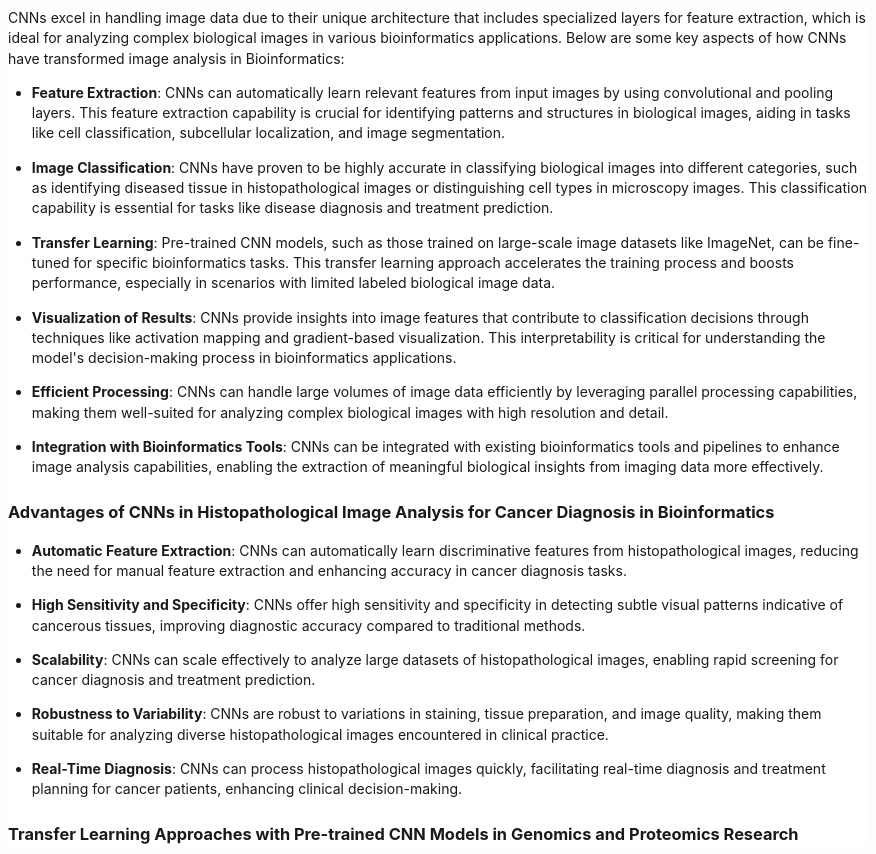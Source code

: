 CNNs excel in handling image data due to their unique architecture that includes specialized layers for feature extraction, which is ideal for analyzing complex biological images in various bioinformatics applications. Below are some key aspects of how CNNs have transformed image analysis in Bioinformatics:

- **Feature Extraction**: CNNs can automatically learn relevant features from input images by using convolutional and pooling layers. This feature extraction capability is crucial for identifying patterns and structures in biological images, aiding in tasks like cell classification, subcellular localization, and image segmentation.

- **Image Classification**: CNNs have proven to be highly accurate in classifying biological images into different categories, such as identifying diseased tissue in histopathological images or distinguishing cell types in microscopy images. This classification capability is essential for tasks like disease diagnosis and treatment prediction.

- **Transfer Learning**: Pre-trained CNN models, such as those trained on large-scale image datasets like ImageNet, can be fine-tuned for specific bioinformatics tasks. This transfer learning approach accelerates the training process and boosts performance, especially in scenarios with limited labeled biological image data.

- **Visualization of Results**: CNNs provide insights into image features that contribute to classification decisions through techniques like activation mapping and gradient-based visualization. This interpretability is critical for understanding the model's decision-making process in bioinformatics applications.

- **Efficient Processing**: CNNs can handle large volumes of image data efficiently by leveraging parallel processing capabilities, making them well-suited for analyzing complex biological images with high resolution and detail.

- **Integration with Bioinformatics Tools**: CNNs can be integrated with existing bioinformatics tools and pipelines to enhance image analysis capabilities, enabling the extraction of meaningful biological insights from imaging data more effectively.

### Advantages of CNNs in Histopathological Image Analysis for Cancer Diagnosis in Bioinformatics

- **Automatic Feature Extraction**: CNNs can automatically learn discriminative features from histopathological images, reducing the need for manual feature extraction and enhancing accuracy in cancer diagnosis tasks.

- **High Sensitivity and Specificity**: CNNs offer high sensitivity and specificity in detecting subtle visual patterns indicative of cancerous tissues, improving diagnostic accuracy compared to traditional methods.

- **Scalability**: CNNs can scale effectively to analyze large datasets of histopathological images, enabling rapid screening for cancer diagnosis and treatment prediction.

- **Robustness to Variability**: CNNs are robust to variations in staining, tissue preparation, and image quality, making them suitable for analyzing diverse histopathological images encountered in clinical practice.

- **Real-Time Diagnosis**: CNNs can process histopathological images quickly, facilitating real-time diagnosis and treatment planning for cancer patients, enhancing clinical decision-making.

### Transfer Learning Approaches with Pre-trained CNN Models in Genomics and Proteomics Research
